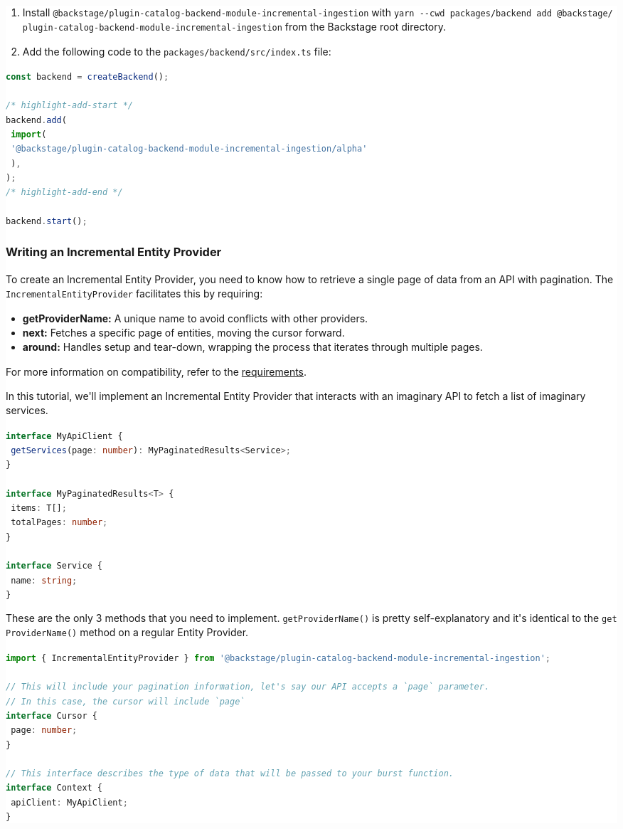 1. Install `@backstage/plugin-catalog-backend-module-incremental-ingestion` with `yarn --cwd packages/backend add @backstage/plugin-catalog-backend-module-incremental-ingestion` from the Backstage root directory.

2. Add the following code to the `packages/backend/src/index.ts` file:

```ts title="packages/backend/src/index.ts"
const backend = createBackend();

/* highlight-add-start */
backend.add(
 import(
 '@backstage/plugin-catalog-backend-module-incremental-ingestion/alpha'
 ),
);
/* highlight-add-end */

backend.start();
```

### Writing an Incremental Entity Provider

To create an Incremental Entity Provider, you need to know how to retrieve a single page of data from an API with pagination. The `IncrementalEntityProvider` facilitates this by requiring:

- **getProviderName:** A unique name to avoid conflicts with other providers.
- **next:** Fetches a specific page of entities, moving the cursor forward.
- **around:** Handles setup and tear-down, wrapping the process that iterates through multiple pages.

For more information on compatibility, refer to the [requirements](https://github.com/backstage/backstage/tree/master/plugins/catalog-backend-module-incremental-ingestion#requirements).

In this tutorial, we'll implement an Incremental Entity Provider that interacts with an imaginary API to fetch a list of imaginary services.

```ts
interface MyApiClient {
 getServices(page: number): MyPaginatedResults<Service>;
}

interface MyPaginatedResults<T> {
 items: T[];
 totalPages: number;
}

interface Service {
 name: string;
}
```

These are the only 3 methods that you need to implement. `getProviderName()` is pretty self-explanatory and it's identical to the `getProviderName()` method on a regular Entity Provider.

```ts
import { IncrementalEntityProvider } from '@backstage/plugin-catalog-backend-module-incremental-ingestion';

// This will include your pagination information, let's say our API accepts a `page` parameter.
// In this case, the cursor will include `page`
interface Cursor {
 page: number;
}

// This interface describes the type of data that will be passed to your burst function.
interface Context {
 apiClient: MyApiClient;
}
```